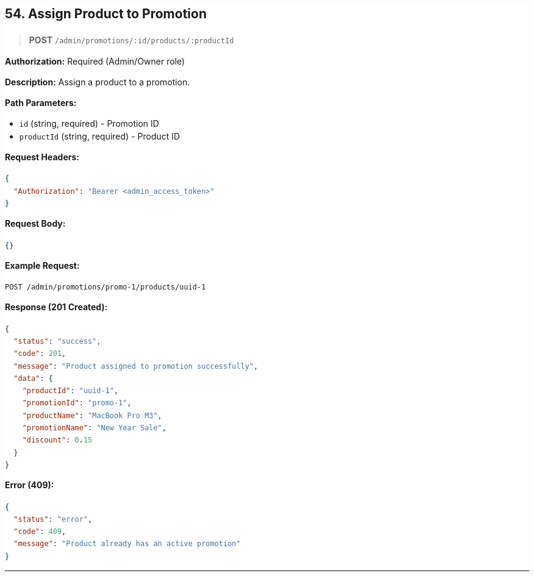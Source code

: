 
## 54. Assign Product to Promotion

> **POST** `/admin/promotions/:id/products/:productId`

**Authorization:** Required (Admin/Owner role)

**Description:**
Assign a product to a promotion.

**Path Parameters:**
- `id` (string, required) - Promotion ID
- `productId` (string, required) - Product ID

**Request Headers:**
```json
{
  "Authorization": "Bearer <admin_access_token>"
}
```

**Request Body:**
```json
{}
```

**Example Request:**
```http
POST /admin/promotions/promo-1/products/uuid-1
```

**Response (201 Created):**
```json
{
  "status": "success",
  "code": 201,
  "message": "Product assigned to promotion successfully",
  "data": {
    "productId": "uuid-1",
    "promotionId": "promo-1",
    "productName": "MacBook Pro M3",
    "promotionName": "New Year Sale",
    "discount": 0.15
  }
}
```

**Error (409):**
```json
{
  "status": "error",
  "code": 409,
  "message": "Product already has an active promotion"
}
```

---
